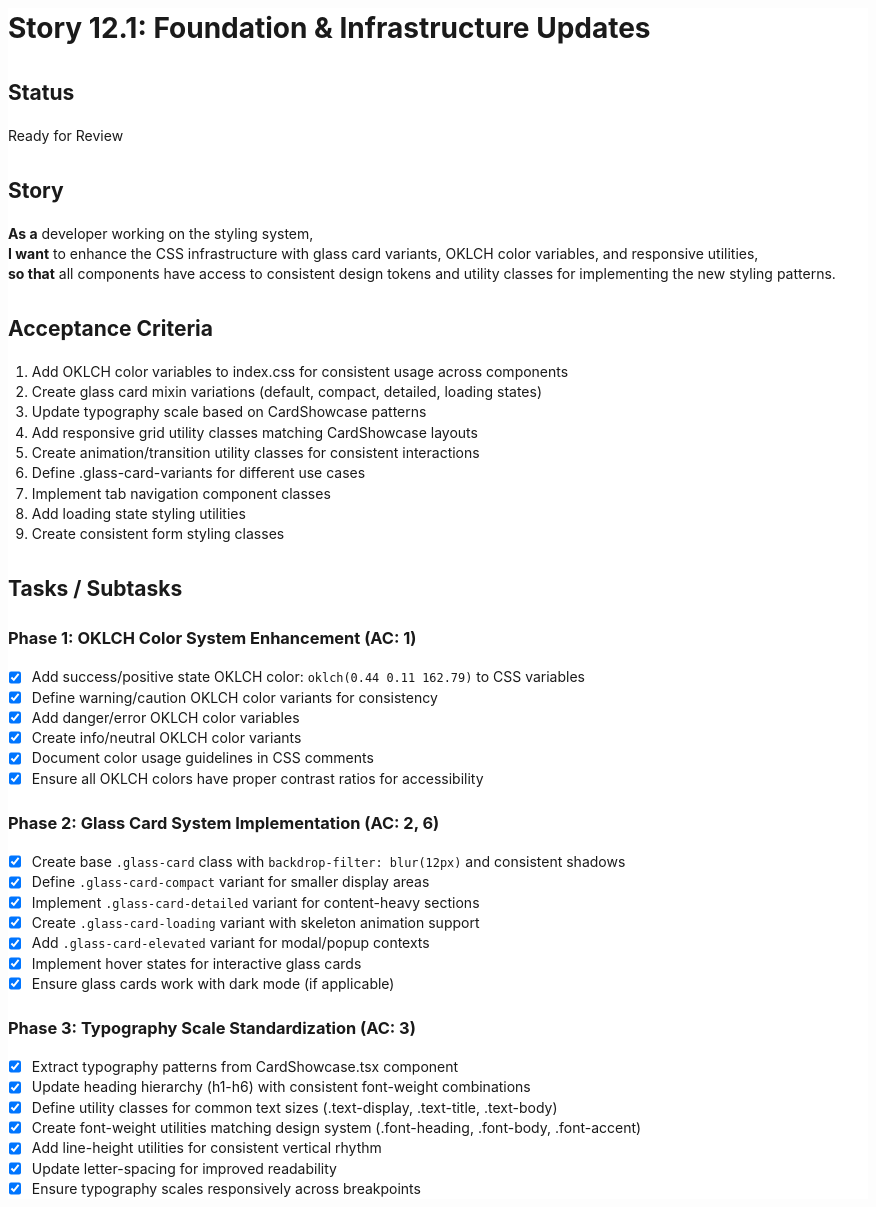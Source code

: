 # Story 12.1: Foundation & Infrastructure Updates

## Status
Ready for Review

## Story
**As a** developer working on the styling system,  
**I want** to enhance the CSS infrastructure with glass card variants, OKLCH color variables, and responsive utilities,  
**so that** all components have access to consistent design tokens and utility classes for implementing the new styling patterns.

## Acceptance Criteria
1. Add OKLCH color variables to index.css for consistent usage across components
2. Create glass card mixin variations (default, compact, detailed, loading states) 
3. Update typography scale based on CardShowcase patterns
4. Add responsive grid utility classes matching CardShowcase layouts
5. Create animation/transition utility classes for consistent interactions
6. Define .glass-card-variants for different use cases
7. Implement tab navigation component classes
8. Add loading state styling utilities
9. Create consistent form styling classes

## Tasks / Subtasks

### Phase 1: OKLCH Color System Enhancement (AC: 1)
- [x] Add success/positive state OKLCH color: `oklch(0.44 0.11 162.79)` to CSS variables
- [x] Define warning/caution OKLCH color variants for consistency
- [x] Add danger/error OKLCH color variables 
- [x] Create info/neutral OKLCH color variants
- [x] Document color usage guidelines in CSS comments
- [x] Ensure all OKLCH colors have proper contrast ratios for accessibility

### Phase 2: Glass Card System Implementation (AC: 2, 6)
- [x] Create base `.glass-card` class with `backdrop-filter: blur(12px)` and consistent shadows
- [x] Define `.glass-card-compact` variant for smaller display areas
- [x] Implement `.glass-card-detailed` variant for content-heavy sections
- [x] Create `.glass-card-loading` variant with skeleton animation support
- [x] Add `.glass-card-elevated` variant for modal/popup contexts
- [x] Implement hover states for interactive glass cards
- [x] Ensure glass cards work with dark mode (if applicable)

### Phase 3: Typography Scale Standardization (AC: 3)
- [x] Extract typography patterns from CardShowcase.tsx component
- [x] Update heading hierarchy (h1-h6) with consistent font-weight combinations
- [x] Define utility classes for common text sizes (.text-display, .text-title, .text-body)
- [x] Create font-weight utilities matching design system (.font-heading, .font-body, .font-accent)
- [x] Add line-height utilities for consistent vertical rhythm
- [x] Update letter-spacing for improved readability
- [x] Ensure typography scales responsively across breakpoints
